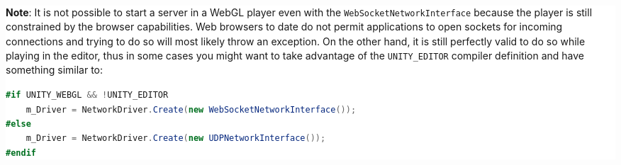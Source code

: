 **Note**: It is not possible to start a server in a WebGL player even with the `WebSocketNetworkInterface` because the player is still constrained by the browser capabilities. Web browsers to date do not permit applications to open sockets for incoming connections and trying to do so will most likely throw an exception. On the other hand, it is still perfectly valid to do so while playing in the editor, thus in some cases you might want to take advantage of the `UNITY_EDITOR` compiler definition and have something similar to:

```csharp
#if UNITY_WEBGL && !UNITY_EDITOR
    m_Driver = NetworkDriver.Create(new WebSocketNetworkInterface());
#else
    m_Driver = NetworkDriver.Create(new UDPNetworkInterface());
#endif
```
